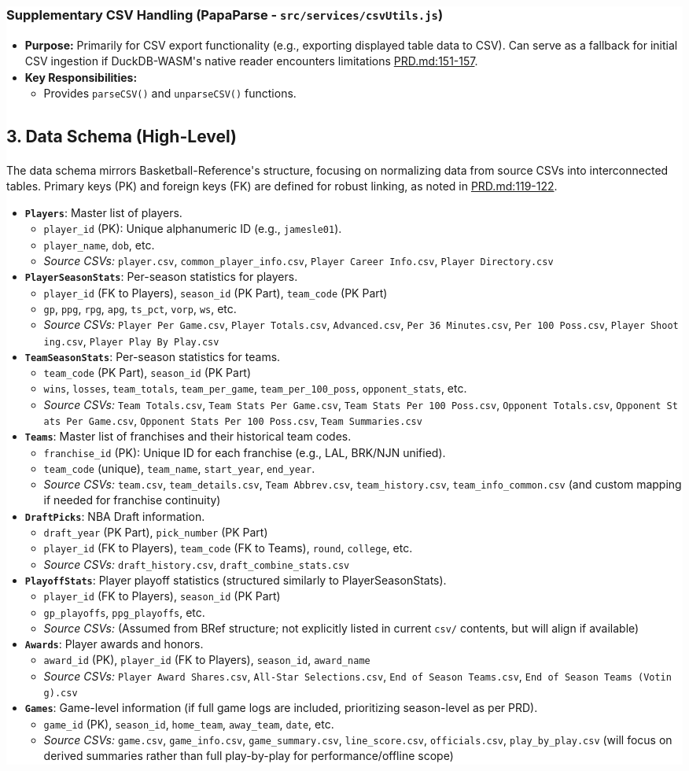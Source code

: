 ### Supplementary CSV Handling (PapaParse - `src/services/csvUtils.js`)
*   **Purpose:** Primarily for CSV export functionality (e.g., exporting displayed table data to CSV). Can serve as a fallback for initial CSV ingestion if DuckDB-WASM's native reader encounters limitations [PRD.md:151-157](PRD.md:151-157).
*   **Key Responsibilities:**
    *   Provides `parseCSV()` and `unparseCSV()` functions.

## 3. Data Schema (High-Level)

The data schema mirrors Basketball-Reference's structure, focusing on normalizing data from source CSVs into interconnected tables. Primary keys (PK) and foreign keys (FK) are defined for robust linking, as noted in [PRD.md:119-122](PRD.md:119-122).

*   **`Players`**: Master list of players.
    *   `player_id` (PK): Unique alphanumeric ID (e.g., `jamesle01`).
    *   `player_name`, `dob`, etc.
    *   *Source CSVs:* `player.csv`, `common_player_info.csv`, `Player Career Info.csv`, `Player Directory.csv`
*   **`PlayerSeasonStats`**: Per-season statistics for players.
    *   `player_id` (FK to Players), `season_id` (PK Part), `team_code` (PK Part)
    *   `gp`, `ppg`, `rpg`, `apg`, `ts_pct`, `vorp`, `ws`, etc.
    *   *Source CSVs:* `Player Per Game.csv`, `Player Totals.csv`, `Advanced.csv`, `Per 36 Minutes.csv`, `Per 100 Poss.csv`, `Player Shooting.csv`, `Player Play By Play.csv`
*   **`TeamSeasonStats`**: Per-season statistics for teams.
    *   `team_code` (PK Part), `season_id` (PK Part)
    *   `wins`, `losses`, `team_totals`, `team_per_game`, `team_per_100_poss`, `opponent_stats`, etc.
    *   *Source CSVs:* `Team Totals.csv`, `Team Stats Per Game.csv`, `Team Stats Per 100 Poss.csv`, `Opponent Totals.csv`, `Opponent Stats Per Game.csv`, `Opponent Stats Per 100 Poss.csv`, `Team Summaries.csv`
*   **`Teams`**: Master list of franchises and their historical team codes.
    *   `franchise_id` (PK): Unique ID for each franchise (e.g., LAL, BRK/NJN unified).
    *   `team_code` (unique), `team_name`, `start_year`, `end_year`.
    *   *Source CSVs:* `team.csv`, `team_details.csv`, `Team Abbrev.csv`, `team_history.csv`, `team_info_common.csv` (and custom mapping if needed for franchise continuity)
*   **`DraftPicks`**: NBA Draft information.
    *   `draft_year` (PK Part), `pick_number` (PK Part)
    *   `player_id` (FK to Players), `team_code` (FK to Teams), `round`, `college`, etc.
    *   *Source CSVs:* `draft_history.csv`, `draft_combine_stats.csv`
*   **`PlayoffStats`**: Player playoff statistics (structured similarly to PlayerSeasonStats).
    *   `player_id` (FK to Players), `season_id` (PK Part)
    *   `gp_playoffs`, `ppg_playoffs`, etc.
    *   *Source CSVs:* (Assumed from BRef structure; not explicitly listed in current `csv/` contents, but will align if available)
*   **`Awards`**: Player awards and honors.
    *   `award_id` (PK), `player_id` (FK to Players), `season_id`, `award_name`
    *   *Source CSVs:* `Player Award Shares.csv`, `All-Star Selections.csv`, `End of Season Teams.csv`, `End of Season Teams (Voting).csv`
*   **`Games`**: Game-level information (if full game logs are included, prioritizing season-level as per PRD).
    *   `game_id` (PK), `season_id`, `home_team`, `away_team`, `date`, etc.
    *   *Source CSVs:* `game.csv`, `game_info.csv`, `game_summary.csv`, `line_score.csv`, `officials.csv`, `play_by_play.csv` (will focus on derived summaries rather than full play-by-play for performance/offline scope)
